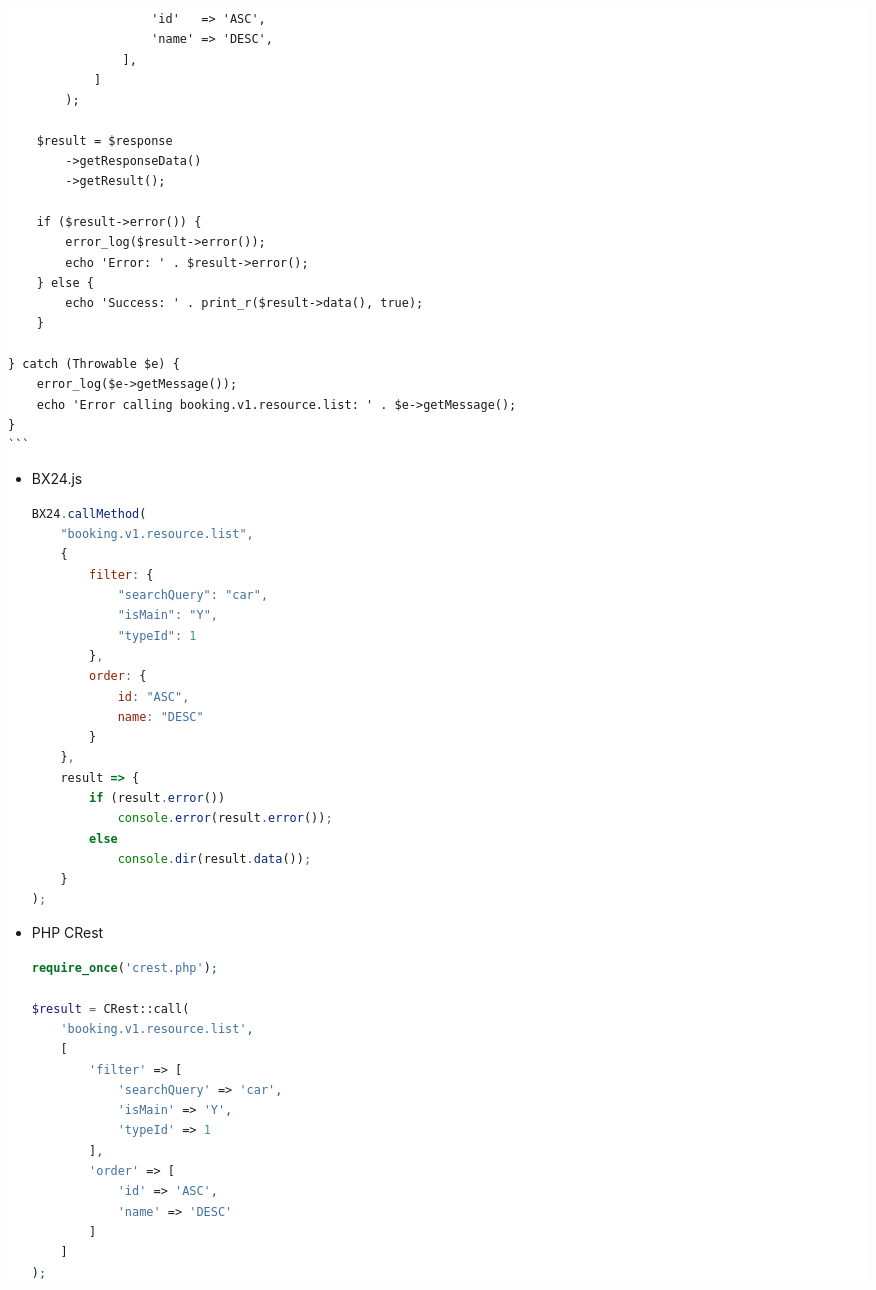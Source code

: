                         'id'   => 'ASC',
                        'name' => 'DESC',
                    ],
                ]
            );
    
        $result = $response
            ->getResponseData()
            ->getResult();
    
        if ($result->error()) {
            error_log($result->error());
            echo 'Error: ' . $result->error();
        } else {
            echo 'Success: ' . print_r($result->data(), true);
        }
    
    } catch (Throwable $e) {
        error_log($e->getMessage());
        echo 'Error calling booking.v1.resource.list: ' . $e->getMessage();
    }
    ```

- BX24.js

    ```js
    BX24.callMethod(
        "booking.v1.resource.list",
        {
            filter: {
                "searchQuery": "car",
                "isMain": "Y",
                "typeId": 1
            },
            order: {
                id: "ASC",
                name: "DESC"
            }
        },
        result => {
            if (result.error())
                console.error(result.error());
            else
                console.dir(result.data());
        }
    );
    ```

- PHP CRest

    ```php
    require_once('crest.php');

    $result = CRest::call(
        'booking.v1.resource.list',
        [
            'filter' => [
                'searchQuery' => 'car',
                'isMain' => 'Y',
                'typeId' => 1
            ],
            'order' => [
                'id' => 'ASC',
                'name' => 'DESC'
            ]
        ]
    );
